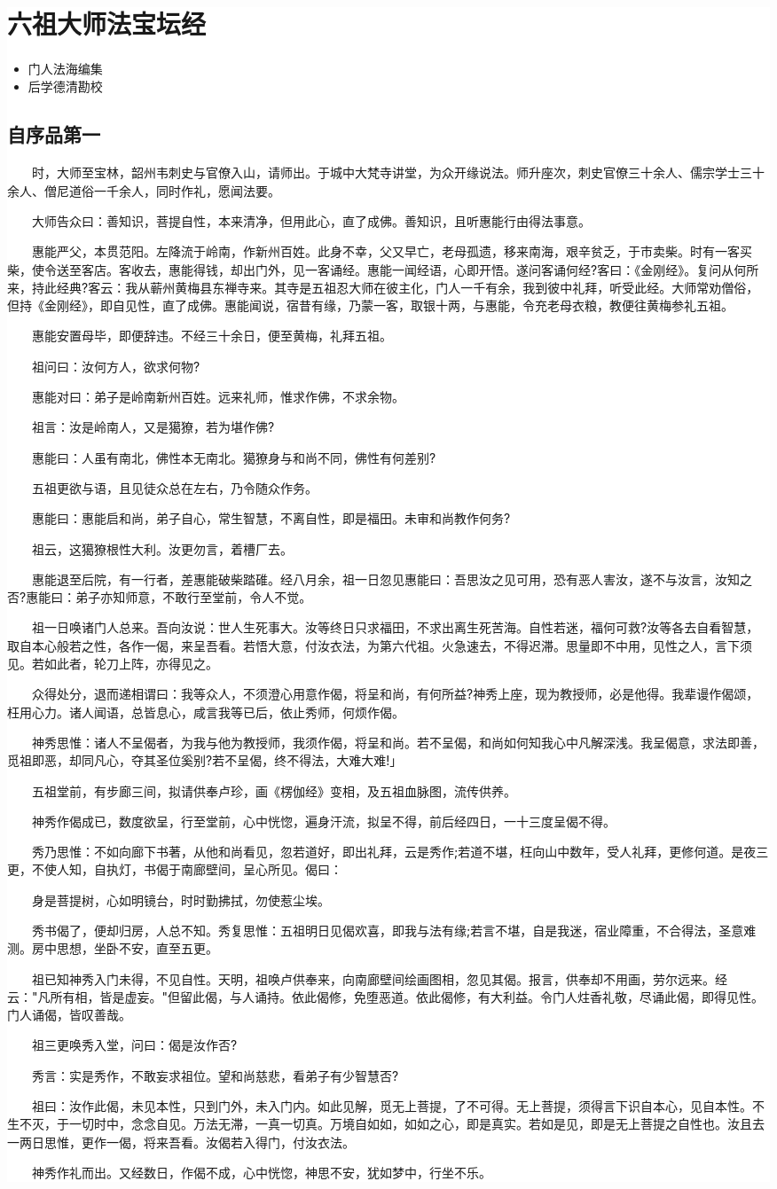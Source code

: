 # 六祖大师法宝坛经

+ 门人法海编集
+ 后学德清勘校

## 自序品第一

　　时，大师至宝林，韶州韦刺史与官僚入山，请师出。于城中大梵寺讲堂，为众开缘说法。师升座次，刺史官僚三十余人、儒宗学士三十余人、僧尼道俗一千余人，同时作礼，愿闻法要。

　　大师告众曰：善知识，菩提自性，本来清净，但用此心，直了成佛。善知识，且听惠能行由得法事意。

　　惠能严父，本贯范阳。左降流于岭南，作新州百姓。此身不幸，父又早亡，老母孤遗，移来南海，艰辛贫乏，于市卖柴。时有一客买柴，使令送至客店。客收去，惠能得钱，却出门外，见一客诵经。惠能一闻经语，心即开悟。遂问客诵何经?客曰：《金刚经》。复问从何所来，持此经典?客云：我从蕲州黄梅县东禅寺来。其寺是五祖忍大师在彼主化，门人一千有余，我到彼中礼拜，听受此经。大师常劝僧俗，但持《金刚经》，即自见性，直了成佛。惠能闻说，宿昔有缘，乃蒙一客，取银十两，与惠能，令充老母衣粮，教便往黄梅参礼五祖。

　　惠能安置母毕，即便辞违。不经三十余日，便至黄梅，礼拜五祖。

　　祖问曰：汝何方人，欲求何物?

　　惠能对曰：弟子是岭南新州百姓。远来礼师，惟求作佛，不求余物。

　　祖言：汝是岭南人，又是獦獠，若为堪作佛?

　　惠能曰：人虽有南北，佛性本无南北。獦獠身与和尚不同，佛性有何差别?

　　五祖更欲与语，且见徒众总在左右，乃令随众作务。

　　惠能曰：惠能启和尚，弟子自心，常生智慧，不离自性，即是福田。未审和尚教作何务?

　　祖云，这獦獠根性大利。汝更勿言，着槽厂去。

　　惠能退至后院，有一行者，差惠能破柴踏碓。经八月余，祖一日忽见惠能曰：吾思汝之见可用，恐有恶人害汝，遂不与汝言，汝知之否?惠能曰：弟子亦知师意，不敢行至堂前，令人不觉。

　　祖一日唤诸门人总来。吾向汝说：世人生死事大。汝等终日只求福田，不求出离生死苦海。自性若迷，福何可救?汝等各去自看智慧，取自本心般若之性，各作一偈，来呈吾看。若悟大意，付汝衣法，为第六代祖。火急速去，不得迟滞。思量即不中用，见性之人，言下须见。若如此者，轮刀上阵，亦得见之。

　　众得处分，退而递相谓曰：我等众人，不须澄心用意作偈，将呈和尚，有何所益?神秀上座，现为教授师，必是他得。我辈谩作偈颂，枉用心力。诸人闻语，总皆息心，咸言我等已后，依止秀师，何烦作偈。

　　神秀思惟：诸人不呈偈者，为我与他为教授师，我须作偈，将呈和尚。若不呈偈，和尚如何知我心中凡解深浅。我呈偈意，求法即善，觅祖即恶，却同凡心，夺其圣位奚别?若不呈偈，终不得法，大难大难!」

　　五祖堂前，有步廊三间，拟请供奉卢珍，画《楞伽经》变相，及五祖血脉图，流传供养。

　　神秀作偈成已，数度欲呈，行至堂前，心中恍惚，遍身汗流，拟呈不得，前后经四日，一十三度呈偈不得。

　　秀乃思惟：不如向廊下书著，从他和尚看见，忽若道好，即出礼拜，云是秀作;若道不堪，枉向山中数年，受人礼拜，更修何道。是夜三更，不使人知，自执灯，书偈于南廊壁间，呈心所见。偈曰：

　　身是菩提树，心如明镜台，时时勤拂拭，勿使惹尘埃。

　　秀书偈了，便却归房，人总不知。秀复思惟：五祖明日见偈欢喜，即我与法有缘;若言不堪，自是我迷，宿业障重，不合得法，圣意难测。房中思想，坐卧不安，直至五更。

　　祖已知神秀入门未得，不见自性。天明，祖唤卢供奉来，向南廊壁间绘画图相，忽见其偈。报言，供奉却不用画，劳尔远来。经云："凡所有相，皆是虚妄。"但留此偈，与人诵持。依此偈修，免堕恶道。依此偈修，有大利益。令门人炷香礼敬，尽诵此偈，即得见性。门人诵偈，皆叹善哉。

　　祖三更唤秀入堂，问曰：偈是汝作否?

　　秀言：实是秀作，不敢妄求祖位。望和尚慈悲，看弟子有少智慧否?

　　祖曰：汝作此偈，未见本性，只到门外，未入门内。如此见解，觅无上菩提，了不可得。无上菩提，须得言下识自本心，见自本性。不生不灭，于一切时中，念念自见。万法无滞，一真一切真。万境自如如，如如之心，即是真实。若如是见，即是无上菩提之自性也。汝且去一两日思惟，更作一偈，将来吾看。汝偈若入得门，付汝衣法。

　　神秀作礼而出。又经数日，作偈不成，心中恍惚，神思不安，犹如梦中，行坐不乐。
